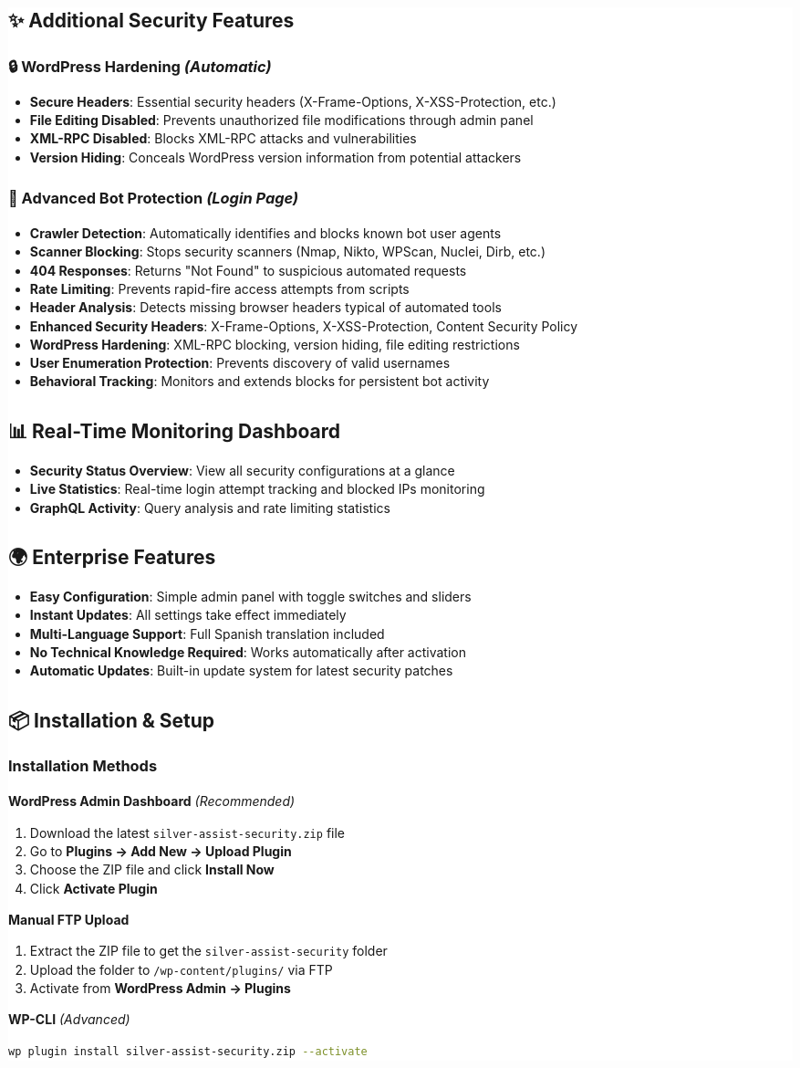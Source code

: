 ## ✨ Additional Security Features

### 🔒 WordPress Hardening *(Automatic)*
- **Secure Headers**: Essential security headers (X-Frame-Options, X-XSS-Protection, etc.)
- **File Editing Disabled**: Prevents unauthorized file modifications through admin panel
- **XML-RPC Disabled**: Blocks XML-RPC attacks and vulnerabilities
- **Version Hiding**: Conceals WordPress version information from potential attackers

### 🤖 Advanced Bot Protection *(Login Page)*
- **Crawler Detection**: Automatically identifies and blocks known bot user agents
- **Scanner Blocking**: Stops security scanners (Nmap, Nikto, WPScan, Nuclei, Dirb, etc.)
- **404 Responses**: Returns "Not Found" to suspicious automated requests
- **Rate Limiting**: Prevents rapid-fire access attempts from scripts
- **Header Analysis**: Detects missing browser headers typical of automated tools
- **Enhanced Security Headers**: X-Frame-Options, X-XSS-Protection, Content Security Policy
- **WordPress Hardening**: XML-RPC blocking, version hiding, file editing restrictions
- **User Enumeration Protection**: Prevents discovery of valid usernames
- **Behavioral Tracking**: Monitors and extends blocks for persistent bot activity

## 📊 Real-Time Monitoring Dashboard
- **Security Status Overview**: View all security configurations at a glance
- **Live Statistics**: Real-time login attempt tracking and blocked IPs monitoring
- **GraphQL Activity**: Query analysis and rate limiting statistics

## 🌍 Enterprise Features
- **Easy Configuration**: Simple admin panel with toggle switches and sliders
- **Instant Updates**: All settings take effect immediately
- **Multi-Language Support**: Full Spanish translation included
- **No Technical Knowledge Required**: Works automatically after activation
- **Automatic Updates**: Built-in update system for latest security patches

## 📦 Installation & Setup

### Installation Methods

**WordPress Admin Dashboard** *(Recommended)*
1. Download the latest `silver-assist-security.zip` file
2. Go to **Plugins → Add New → Upload Plugin**
3. Choose the ZIP file and click **Install Now**
4. Click **Activate Plugin**

**Manual FTP Upload**
1. Extract the ZIP file to get the `silver-assist-security` folder
2. Upload the folder to `/wp-content/plugins/` via FTP
3. Activate from **WordPress Admin → Plugins**

**WP-CLI** *(Advanced)*
```bash
wp plugin install silver-assist-security.zip --activate
```
